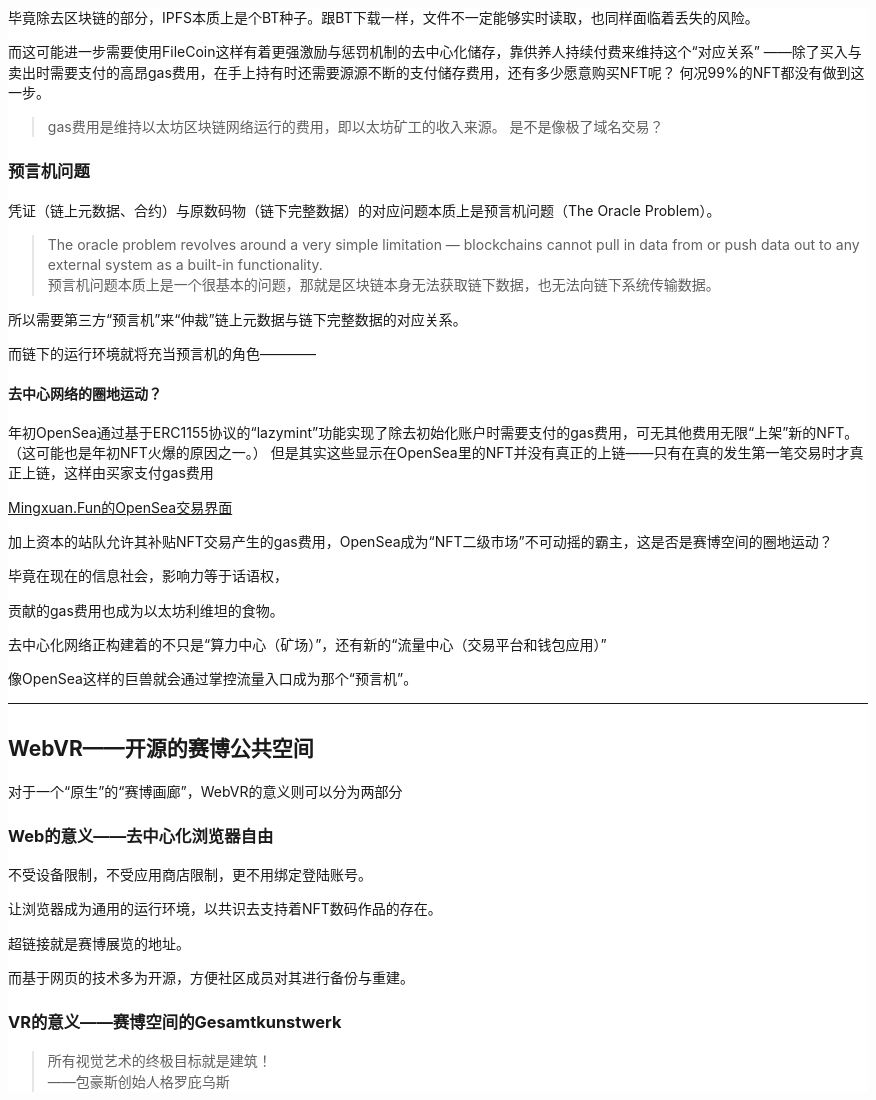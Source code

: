 
毕竟除去区块链的部分，IPFS本质上是个BT种子。跟BT下载一样，文件不一定能够实时读取，也同样面临着丢失的风险。

而这可能进一步需要使用FileCoin这样有着更强激励与惩罚机制的去中心化储存，靠供养人持续付费来维持这个“对应关系”
——除了买入与卖出时需要支付的高昂gas费用，在手上持有时还需要源源不断的支付储存费用，还有多少愿意购买NFT呢？
何况99%的NFT都没有做到这一步。
> gas费用是维持以太坊区块链网络运行的费用，即以太坊矿工的收入来源。
是不是像极了域名交易？

### 预言机问题

凭证（链上元数据、合约）与原数码物（链下完整数据）的对应问题本质上是预言机问题（The Oracle Problem）。

>The oracle problem revolves around a very simple limitation — blockchains cannot pull in data from or push data out to any external system as a built-in functionality.  
>预言机问题本质上是一个很基本的问题，那就是区块链本身无法获取链下数据，也无法向链下系统传输数据。


所以需要第三方“预言机”来“仲裁”链上元数据与链下完整数据的对应关系。

而链下的运行环境就将充当预言机的角色————

#### **去中心网络的圈地运动？**

年初OpenSea通过基于ERC1155协议的“lazymint”功能实现了除去初始化账户时需要支付的gas费用，可无其他费用无限“上架”新的NFT。
（这可能也是年初NFT火爆的原因之一。）
但是其实这些显示在OpenSea里的NFT并没有真正的上链——只有在真的发生第一笔交易时才真正上链，这样由买家支付gas费用

[Mingxuan.Fun的OpenSea交易界面]()

加上资本的站队允许其补贴NFT交易产生的gas费用，OpenSea成为“NFT二级市场”不可动摇的霸主，这是否是赛博空间的圈地运动？

毕竟在现在的信息社会，影响力等于话语权，

贡献的gas费用也成为以太坊利维坦的食物。

去中心化网络正构建着的不只是“算力中心（矿场）”，还有新的“流量中心（交易平台和钱包应用）”

像OpenSea这样的巨兽就会通过掌控流量入口成为那个“预言机”。

---

## **WebVR**——开源的赛博公共空间

对于一个“原生”的“赛博画廊”，WebVR的意义则可以分为两部分

### **Web的意义**——去中心化浏览器自由

不受设备限制，不受应用商店限制，更不用绑定登陆账号。

让浏览器成为通用的运行环境，以共识去支持着NFT数码作品的存在。

超链接就是赛博展览的地址。

而基于网页的技术多为开源，方便社区成员对其进行备份与重建。

### **VR的意义**——赛博空间的Gesamtkunstwerk

>所有视觉艺术的终极目标就是建筑！  
>——包豪斯创始人格罗庇乌斯
